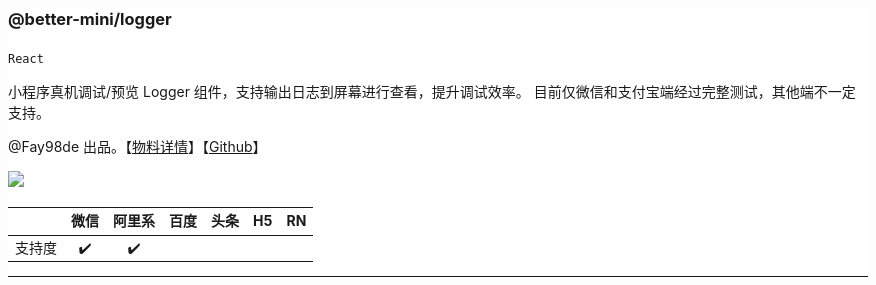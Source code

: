 
### @better-mini/logger

`React`

小程序真机调试/预览 Logger 组件，支持输出日志到屏幕进行查看，提升调试效率。 目前仅微信和支付宝端经过完整测试，其他端不一定支持。

@Fay98de 出品。【[物料详情](https://taro-ext.jd.com/plugin/view/608cf5741a9f428bbf572f7f)】【[Github](https://github.com/Fay98de/better-mini/tree/main/packages/logger)】

<img src="http://img10.360buyimg.com/img/jfs/t1/194492/34/753/264079/608cf553E5c1befa6/4e9de97729894fb3.png.webp" width="250px" />

|     | 微信 | 阿里系 | 百度 | 头条 | H5 | RN |
|:---:|:--:|:---:|:--:|:--:|:--:|:--:|
| 支持度 | ✔️ | ✔️  |    |    |    |    |

---
